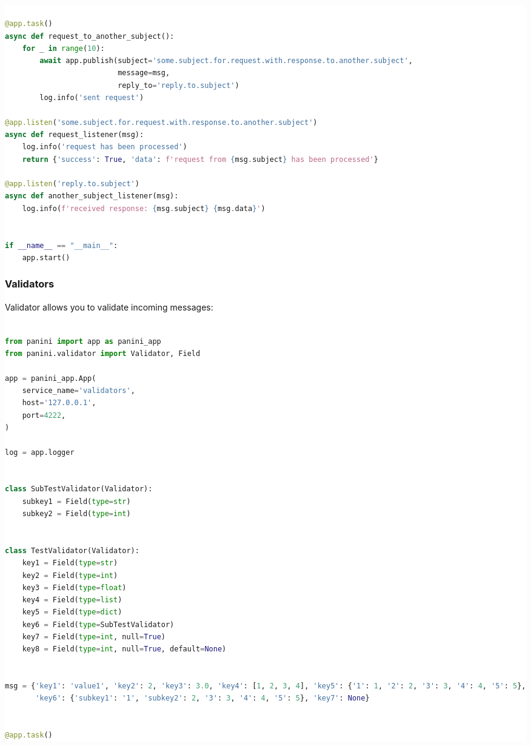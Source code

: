 ```python

@app.task()
async def request_to_another_subject():
    for _ in range(10):
        await app.publish(subject='some.subject.for.request.with.response.to.another.subject',
                          message=msg,
                          reply_to='reply.to.subject')
        log.info('sent request')

@app.listen('some.subject.for.request.with.response.to.another.subject')
async def request_listener(msg):
    log.info('request has been processed')
    return {'success': True, 'data': f'request from {msg.subject} has been processed'}

@app.listen('reply.to.subject')
async def another_subject_listener(msg):
    log.info(f'received response: {msg.subject} {msg.data}')


if __name__ == "__main__":
    app.start()

```

### Validators

Validator allows you to validate incoming messages:

```python

from panini import app as panini_app
from panini.validator import Validator, Field

app = panini_app.App(
    service_name='validators',
    host='127.0.0.1',
    port=4222,
)

log = app.logger


class SubTestValidator(Validator):
    subkey1 = Field(type=str)
    subkey2 = Field(type=int)


class TestValidator(Validator):
    key1 = Field(type=str)
    key2 = Field(type=int)
    key3 = Field(type=float)
    key4 = Field(type=list)
    key5 = Field(type=dict)
    key6 = Field(type=SubTestValidator)
    key7 = Field(type=int, null=True)
    key8 = Field(type=int, null=True, default=None)


msg = {'key1': 'value1', 'key2': 2, 'key3': 3.0, 'key4': [1, 2, 3, 4], 'key5': {'1': 1, '2': 2, '3': 3, '4': 4, '5': 5},
       'key6': {'subkey1': '1', 'subkey2': 2, '3': 3, '4': 4, '5': 5}, 'key7': None}


@app.task()
```